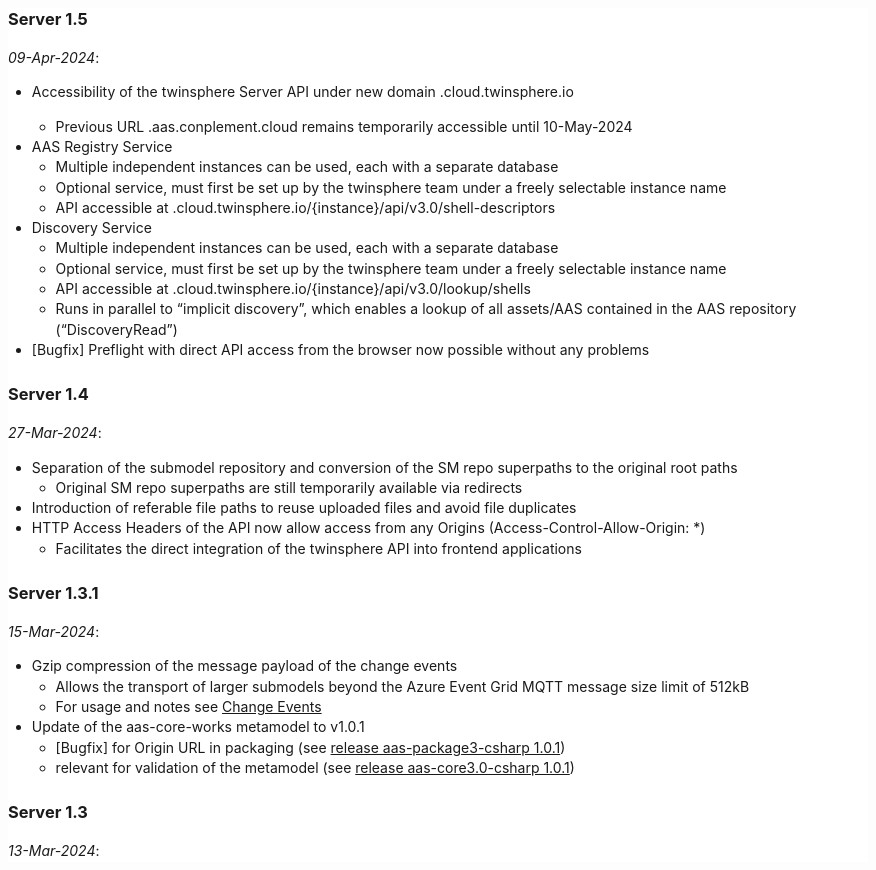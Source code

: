 

### Server 1.5

*09-Apr-2024*:



- Accessibility of the twinsphere Server API under new domain <tenant-tag>.cloud.twinsphere.io
    - Previous URL <tenant-tag>.aas.conplement.cloud remains temporarily accessible until 10-May-2024
- AAS Registry Service
    - Multiple independent instances can be used, each with a separate database
    - Optional service, must first be set up by the twinsphere team under a freely selectable instance name
    - API accessible at <tenant-tag>.cloud.twinsphere.io/{instance}/api/v3.0/shell-descriptors
- Discovery Service
    - Multiple independent instances can be used, each with a separate database
    - Optional service, must first be set up by the twinsphere team under a freely selectable instance name
    - API accessible at <tenant-tag>.cloud.twinsphere.io/{instance}/api/v3.0/lookup/shells
    - Runs in parallel to “implicit discovery”, which enables a lookup of all assets/AAS contained in the AAS repository
    (“DiscoveryRead”)
- [Bugfix] Preflight with direct API access from the browser now possible without any problems



### Server 1.4

*27-Mar-2024*:

- Separation of the submodel repository and conversion of the SM repo superpaths to the original root paths
    - Original SM repo superpaths are still temporarily available via redirects
- Introduction of referable file paths to reuse uploaded files and avoid file duplicates
- HTTP Access Headers of the API now allow access from any Origins (Access-Control-Allow-Origin: *)
    - Facilitates the direct integration of the twinsphere API into frontend applications

### Server 1.3.1

*15-Mar-2024*:

- Gzip compression of the message payload of the change events
    - Allows the transport of larger submodels beyond the Azure Event Grid MQTT message size limit of 512kB
    - For usage and notes see [Change Events](api-change-events.md#topics-message-contracts-and-qos)
- Update of the aas-core-works metamodel to v1.0.1
    - [Bugfix] for Origin URL in packaging (see [release aas-package3-csharp
    1.0.1](https://github.com/aas-core-works/aas-package3-csharp/releases/tag/v1.0.1))
    - relevant for validation of the metamodel (see [release aas-core3.0-csharp
    1.0.1](https://github.com/aas-core-works/aas-core3.0-csharp/releases/tag/v1.0.1))

### Server 1.3

*13-Mar-2024*:
